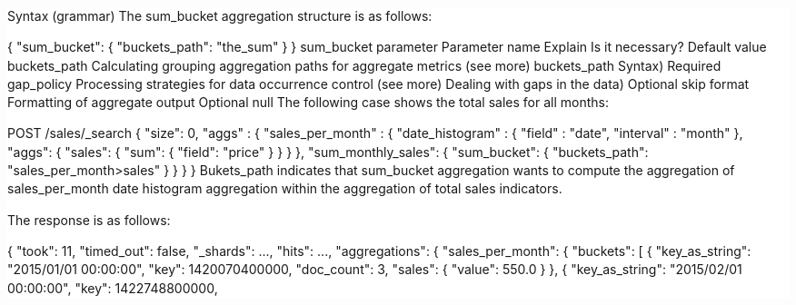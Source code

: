 Syntax (grammar)
The sum_bucket aggregation structure is as follows:

{
    "sum_bucket": {
        "buckets_path": "the_sum"
    }
}
sum_bucket parameter
Parameter name	Explain	Is it necessary?	Default value
buckets_path	Calculating grouping aggregation paths for aggregate metrics (see more) buckets_path Syntax)	Required
gap_policy	Processing strategies for data occurrence control (see more) Dealing with gaps in the data)	Optional	skip
format	Formatting of aggregate output	Optional	null
The following case shows the total sales for all months:

POST /sales/_search
{
    "size": 0,
    "aggs" : {
        "sales_per_month" : {
            "date_histogram" : {
                "field" : "date",
                "interval" : "month"
            },
            "aggs": {
                "sales": {
                    "sum": {
                        "field": "price"
                    }
                }
            }
        },
        "sum_monthly_sales": {
            "sum_bucket": {
                "buckets_path": "sales_per_month>sales"
            }
        }
    }
}
Bukets_path indicates that sum_bucket aggregation wants to compute the aggregation of sales_per_month date histogram aggregation within the aggregation of total sales indicators.

The response is as follows:

{
   "took": 11,
   "timed_out": false,
   "_shards": ...,
   "hits": ...,
   "aggregations": {
      "sales_per_month": {
         "buckets": [
            {
               "key_as_string": "2015/01/01 00:00:00",
               "key": 1420070400000,
               "doc_count": 3,
               "sales": {
                  "value": 550.0
               }
            },
            {
               "key_as_string": "2015/02/01 00:00:00",
               "key": 1422748800000,